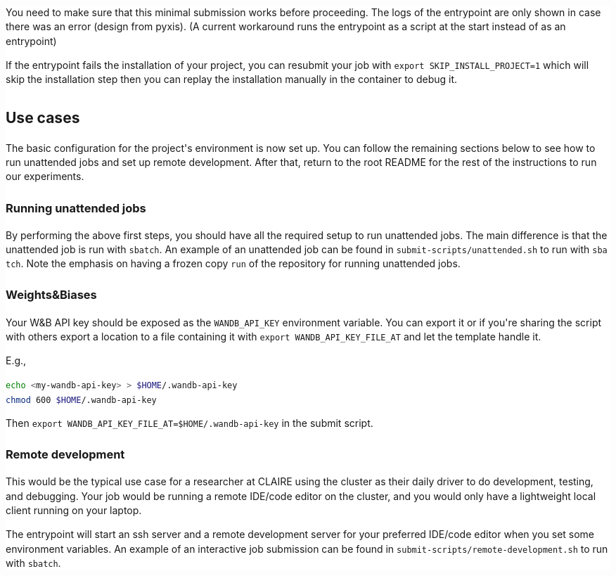 You need to make sure that this minimal submission works before proceeding.
The logs of the entrypoint are only shown in case there was an error (design from pyxis).
(A current workaround runs the entrypoint as a script at the start instead of as an entrypoint)

If the entrypoint fails the installation of your project, you can resubmit your job with `export SKIP_INSTALL_PROJECT=1`
which will skip the installation step then you can replay the installation manually in the container to debug it.

## Use cases

The basic configuration for the project's environment is now set up.
You can follow the remaining sections below to see how to run unattended jobs and set up remote development.
After that, return to the root README for the rest of the instructions to run our experiments.


### Running unattended jobs

By performing the above first steps, you should have all the required setup to run unattended jobs.
The main difference is that the unattended job is run with `sbatch`.
An example of an unattended job can be found in `submit-scripts/unattended.sh` to run with `sbatch`.
Note the emphasis on having a frozen copy `run` of the repository for running unattended jobs.

### Weights&Biases

Your W&B API key should be exposed as the `WANDB_API_KEY` environment variable.
You can export it or if you're sharing the script with others export a location to a file containing it with
`export WANDB_API_KEY_FILE_AT` and let the template handle it.

E.g.,

```bash
echo <my-wandb-api-key> > $HOME/.wandb-api-key
chmod 600 $HOME/.wandb-api-key
```

Then `export WANDB_API_KEY_FILE_AT=$HOME/.wandb-api-key` in the submit script.

### Remote development

This would be the typical use case for a researcher at CLAIRE using the cluster as their daily driver to do
development, testing, and debugging.
Your job would be running a remote IDE/code editor on the cluster, and you would only have a lightweight local client
running on your laptop.

The entrypoint will start an ssh server and a remote development server for your preferred IDE/code editor
when you set some environment variables.
An example of an interactive job submission can be found in `submit-scripts/remote-development.sh`
to run with `sbatch`.
